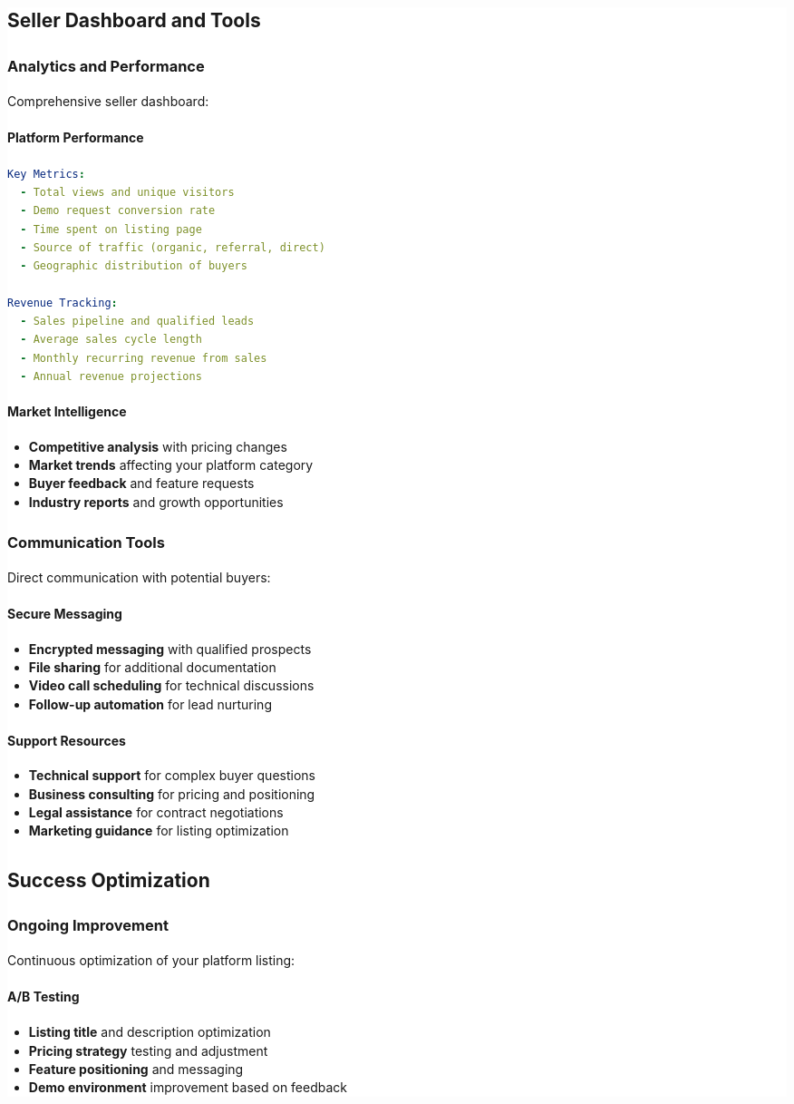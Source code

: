 ## Seller Dashboard and Tools

### Analytics and Performance
Comprehensive seller dashboard:

#### Platform Performance
```yaml
Key Metrics:
  - Total views and unique visitors
  - Demo request conversion rate
  - Time spent on listing page
  - Source of traffic (organic, referral, direct)
  - Geographic distribution of buyers

Revenue Tracking:
  - Sales pipeline and qualified leads
  - Average sales cycle length
  - Monthly recurring revenue from sales
  - Annual revenue projections
```

#### Market Intelligence
- **Competitive analysis** with pricing changes
- **Market trends** affecting your platform category
- **Buyer feedback** and feature requests
- **Industry reports** and growth opportunities

### Communication Tools
Direct communication with potential buyers:

#### Secure Messaging
- **Encrypted messaging** with qualified prospects
- **File sharing** for additional documentation
- **Video call scheduling** for technical discussions
- **Follow-up automation** for lead nurturing

#### Support Resources
- **Technical support** for complex buyer questions
- **Business consulting** for pricing and positioning
- **Legal assistance** for contract negotiations
- **Marketing guidance** for listing optimization

## Success Optimization

### Ongoing Improvement
Continuous optimization of your platform listing:

#### A/B Testing
- **Listing title** and description optimization
- **Pricing strategy** testing and adjustment
- **Feature positioning** and messaging
- **Demo environment** improvement based on feedback
